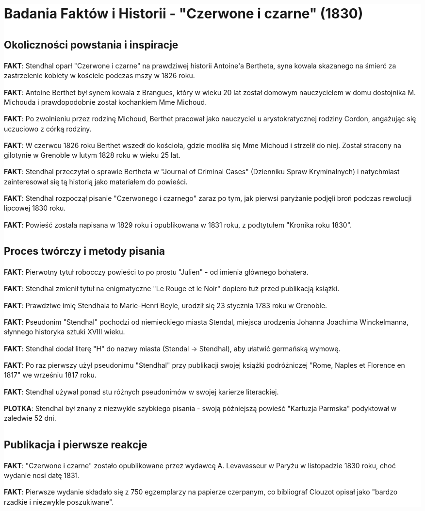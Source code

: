 # Badania Faktów i Historii - "Czerwone i czarne" (1830)

## Okoliczności powstania i inspiracje

**FAKT**: Stendhal oparł "Czerwone i czarne" na prawdziwej historii Antoine'a Bertheta, syna kowala skazanego na śmierć za zastrzelenie kobiety w kościele podczas mszy w 1826 roku.

**FAKT**: Antoine Berthet był synem kowala z Brangues, który w wieku 20 lat został domowym nauczycielem w domu dostojnika M. Michouda i prawdopodobnie został kochankiem Mme Michoud.

**FAKT**: Po zwolnieniu przez rodzinę Michoud, Berthet pracował jako nauczyciel u arystokratycznej rodziny Cordon, angażując się uczuciowo z córką rodziny.

**FAKT**: W czerwcu 1826 roku Berthet wszedł do kościoła, gdzie modliła się Mme Michoud i strzelił do niej. Został stracony na gilotynie w Grenoble w lutym 1828 roku w wieku 25 lat.

**FAKT**: Stendhal przeczytał o sprawie Bertheta w "Journal of Criminal Cases" (Dzienniku Spraw Kryminalnych) i natychmiast zainteresował się tą historią jako materiałem do powieści.

**FAKT**: Stendhal rozpoczął pisanie "Czerwonego i czarnego" zaraz po tym, jak pierwsi paryżanie podjęli broń podczas rewolucji lipcowej 1830 roku.

**FAKT**: Powieść została napisana w 1829 roku i opublikowana w 1831 roku, z podtytułem "Kronika roku 1830".

## Proces twórczy i metody pisania

**FAKT**: Pierwotny tytuł robocczy powieści to po prostu "Julien" - od imienia głównego bohatera.

**FAKT**: Stendhal zmienił tytuł na enigmatyczne "Le Rouge et le Noir" dopiero tuż przed publikacją książki.

**FAKT**: Prawdziwe imię Stendhala to Marie-Henri Beyle, urodził się 23 stycznia 1783 roku w Grenoble.

**FAKT**: Pseudonim "Stendhal" pochodzi od niemieckiego miasta Stendal, miejsca urodzenia Johanna Joachima Winckelmanna, słynnego historyka sztuki XVIII wieku.

**FAKT**: Stendhal dodał literę "H" do nazwy miasta (Stendal → Stendhal), aby ułatwić germańską wymowę.

**FAKT**: Po raz pierwszy użył pseudonimu "Stendhal" przy publikacji swojej książki podróżniczej "Rome, Naples et Florence en 1817" we wrześniu 1817 roku.

**FAKT**: Stendhal używał ponad stu różnych pseudonimów w swojej karierze literackiej.

**PLOTKA**: Stendhal był znany z niezwykle szybkiego pisania - swoją późniejszą powieść "Kartuzja Parmska" podyktował w zaledwie 52 dni.

## Publikacja i pierwsze reakcje

**FAKT**: "Czerwone i czarne" zostało opublikowane przez wydawcę A. Levavasseur w Paryżu w listopadzie 1830 roku, choć wydanie nosi datę 1831.

**FAKT**: Pierwsze wydanie składało się z 750 egzemplarzy na papierze czerpanym, co bibliograf Clouzot opisał jako "bardzo rzadkie i niezwykle poszukiwane".
